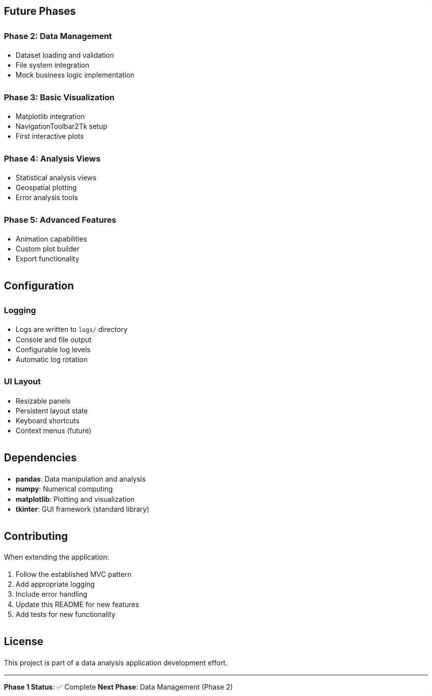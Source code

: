 ## Future Phases

### Phase 2: Data Management
- Dataset loading and validation
- File system integration
- Mock business logic implementation

### Phase 3: Basic Visualization
- Matplotlib integration
- NavigationToolbar2Tk setup
- First interactive plots

### Phase 4: Analysis Views
- Statistical analysis views
- Geospatial plotting
- Error analysis tools

### Phase 5: Advanced Features
- Animation capabilities
- Custom plot builder
- Export functionality

## Configuration

### Logging
- Logs are written to `logs/` directory
- Console and file output
- Configurable log levels
- Automatic log rotation

### UI Layout
- Resizable panels
- Persistent layout state
- Keyboard shortcuts
- Context menus (future)

## Dependencies

- **pandas**: Data manipulation and analysis
- **numpy**: Numerical computing
- **matplotlib**: Plotting and visualization
- **tkinter**: GUI framework (standard library)

## Contributing

When extending the application:

1. Follow the established MVC pattern
2. Add appropriate logging
3. Include error handling
4. Update this README for new features
5. Add tests for new functionality

## License

This project is part of a data analysis application development effort.

---

**Phase 1 Status**: ✅ Complete
**Next Phase**: Data Management (Phase 2)

